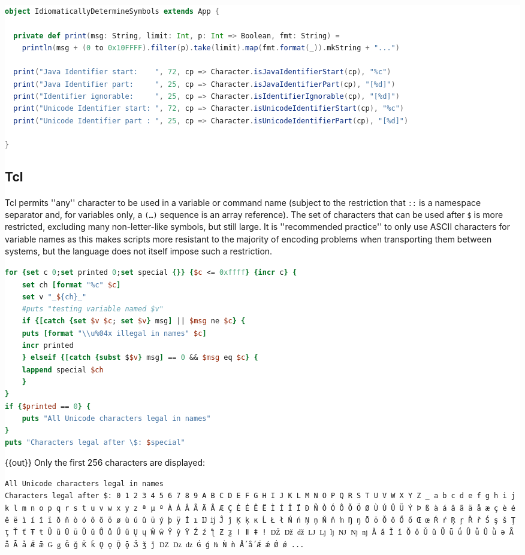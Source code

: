 ```Scala
object IdiomaticallyDetermineSymbols extends App {

  private def print(msg: String, limit: Int, p: Int => Boolean, fmt: String) =
    println(msg + (0 to 0x10FFFF).filter(p).take(limit).map(fmt.format(_)).mkString + "...")

  print("Java Identifier start:    ", 72, cp => Character.isJavaIdentifierStart(cp), "%c")
  print("Java Identifier part:     ", 25, cp => Character.isJavaIdentifierPart(cp), "[%d]")
  print("Identifier ignorable:     ", 25, cp => Character.isIdentifierIgnorable(cp), "[%d]")
  print("Unicode Identifier start: ", 72, cp => Character.isUnicodeIdentifierStart(cp), "%c")
  print("Unicode Identifier part : ", 25, cp => Character.isUnicodeIdentifierPart(cp), "[%d]")

}
```


## Tcl

Tcl permits ''any'' character to be used in a variable or command name (subject to the restriction that <code>::</code> is a namespace separator and, for variables only, a <code>(…)</code> sequence is an array reference). The set of characters that can be used after <code>$</code> is more restricted, excluding many non-letter-like symbols, but still large. It is ''recommended practice'' to only use ASCII characters for variable names as this makes scripts more resistant to the majority of encoding problems when transporting them between systems, but the language does not itself impose such a restriction.

```tcl
for {set c 0;set printed 0;set special {}} {$c <= 0xffff} {incr c} {
    set ch [format "%c" $c]
    set v "_${ch}_"
    #puts "testing variable named $v"
    if {[catch {set $v $c; set $v} msg] || $msg ne $c} {
	puts [format "\\u%04x illegal in names" $c]
	incr printed
    } elseif {[catch {subst $$v} msg] == 0 && $msg eq $c} {
	lappend special $ch
    }
}
if {$printed == 0} {
    puts "All Unicode characters legal in names"
}
puts "Characters legal after \$: $special"
```

{{out}}
Only the first 256 characters are displayed:

```txt
All Unicode characters legal in names
Characters legal after $: 0 1 2 3 4 5 6 7 8 9 A B C D E F G H I J K L M N O P Q R S T U V W X Y Z _ a b c d e f g h i j k l m n o p q r s t u v w x y z ª µ º À Á Â Ã Ä Å Æ Ç È É Ê Ë Ì Í Î Ï Ð Ñ Ò Ó Ô Õ Ö Ø Ù Ú Û Ü Ý Þ ß à á â ã ä å æ ç è é ê ë ì í î ï ð ñ ò ó ô õ ö ø ù ú û ü ý þ ÿ İ ı Ĳ ĳ Ĵ ĵ Ķ ķ ĸ Ĺ Ł ł Ń ń Ņ ņ Ň ň ŉ Ŋ ŋ Ō ō Ŏ ŏ Ő ő Œ œ Ŕ ŕ Ŗ ŗ Ř ř Ś ş š Ţ ţ Ť ť Ŧ ŧ Ũ ũ Ū ū Ŭ ŭ Ů ů Ű ű Ų ų Ŵ ŵ Ŷ ŷ Ÿ Ź ź ƪ Ƶ ƺ ǀ ǁ ǂ ǃ Ǆ ǅ ǆ Ǉ ǈ ǉ Ǌ ǋ ǌ Ǎ ǎ Ǐ ǐ Ǒ ǒ Ǔ ǔ Ǖ ǖ ǘ Ǚ ǚ Ǜ ǜ ǝ Ǟ ǟ Ǡ ǡ Ǣ ǣ Ǥ ǥ Ǧ ǧ Ǩ ǩ Ǫ ǫ Ǭ ǭ Ǯ ǯ ǰ Ǳ ǲ ǳ Ǵ ǵ Ƕ Ǹ ǹ Ǻ ǻ Ǽ ǽ Ǿ ǿ ...
```
